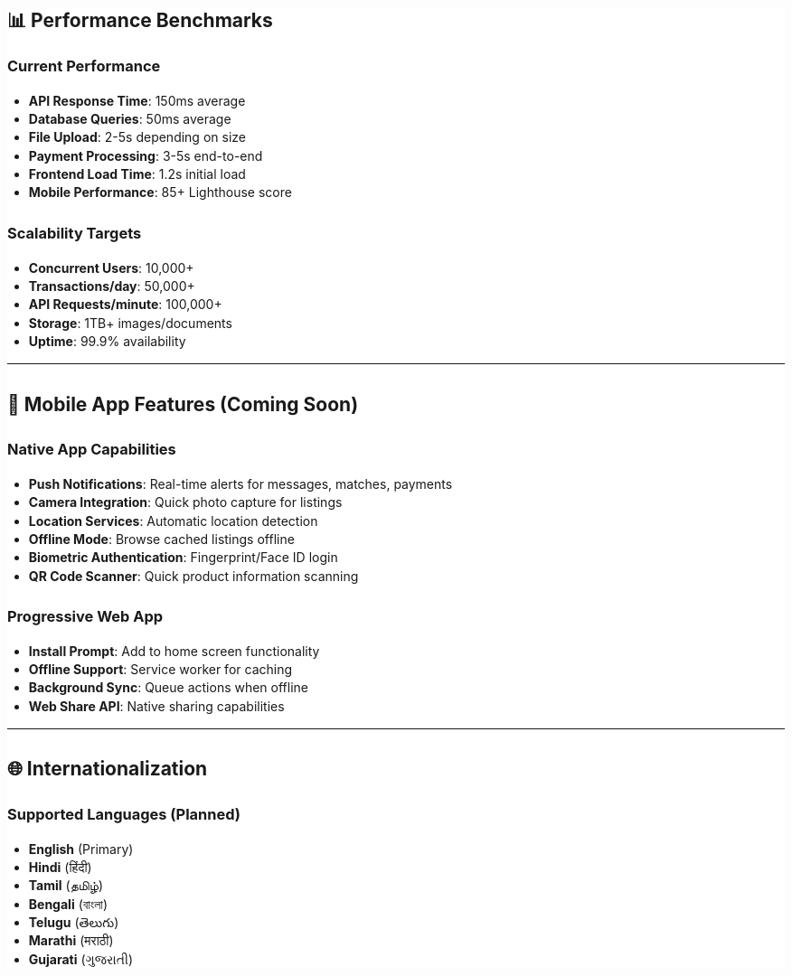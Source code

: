 
## 📊 **Performance Benchmarks**

### **Current Performance**
- **API Response Time**: 150ms average
- **Database Queries**: 50ms average
- **File Upload**: 2-5s depending on size
- **Payment Processing**: 3-5s end-to-end
- **Frontend Load Time**: 1.2s initial load
- **Mobile Performance**: 85+ Lighthouse score

### **Scalability Targets**
- **Concurrent Users**: 10,000+
- **Transactions/day**: 50,000+
- **API Requests/minute**: 100,000+
- **Storage**: 1TB+ images/documents
- **Uptime**: 99.9% availability

---

## 📱 **Mobile App Features** (Coming Soon)

### **Native App Capabilities**
- **Push Notifications**: Real-time alerts for messages, matches, payments
- **Camera Integration**: Quick photo capture for listings
- **Location Services**: Automatic location detection
- **Offline Mode**: Browse cached listings offline
- **Biometric Authentication**: Fingerprint/Face ID login
- **QR Code Scanner**: Quick product information scanning

### **Progressive Web App**
- **Install Prompt**: Add to home screen functionality
- **Offline Support**: Service worker for caching
- **Background Sync**: Queue actions when offline
- **Web Share API**: Native sharing capabilities

---

## 🌐 **Internationalization**

### **Supported Languages** (Planned)
- **English** (Primary)
- **Hindi** (हिंदी)
- **Tamil** (தமிழ்)
- **Bengali** (বাংলা)
- **Telugu** (తెలుగు)
- **Marathi** (मराठी)
- **Gujarati** (ગુજરાતી)
